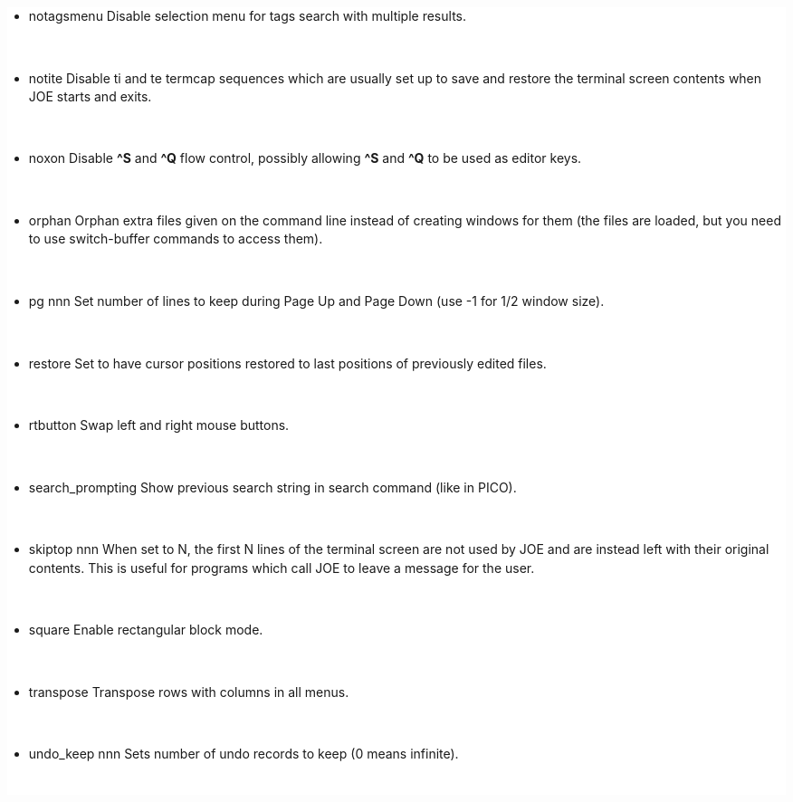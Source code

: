 * notagsmenu
Disable selection menu for tags search with multiple results.
<br>

* notite
Disable ti and te termcap sequences which are usually
set up to save and restore the terminal screen contents when JOE starts and
exits.
<br>

* noxon
Disable __^S__ and __^Q__ flow control, possibly allowing __^S__ and __^Q__ to be used as
editor keys.
<br>

* orphan
Orphan extra files given on the command line instead of creating windows for
them (the files are loaded, but you need to use switch-buffer commands to
access them).
<br>

* pg nnn
Set number of lines to keep during Page Up and Page Down (use -1 for 1/2
window size).
<br>

* restore
Set to have cursor positions restored to last positions of previously edited
files.
<br>

* rtbutton
Swap left and right mouse buttons.
<br>

* search_prompting
Show previous search string in search command (like in PICO).
<br>

* skiptop nnn
When set to N, the first N lines of the terminal screen are not used by JOE
and are instead left with their original contents.  This is useful for
programs which call JOE to leave a message for the user.
<br>

* square
Enable rectangular block mode.
<br>

* transpose
Transpose rows with columns in all menus.
<br>

* undo_keep nnn
Sets number of undo records to keep (0 means infinite).
<br>
